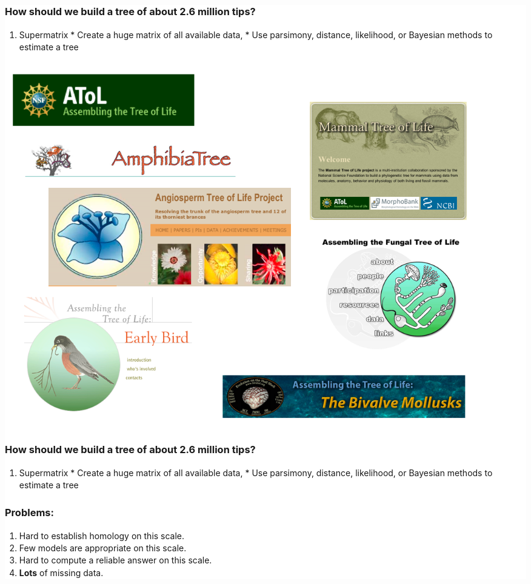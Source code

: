 ### How should we build a tree of about 2.6 million tips?

  1. Supermatrix
    * Create a huge matrix of all available data,
    * Use parsimony, distance, likelihood, or Bayesian methods to estimate a tree



<img width="800" src="images/atols.png" />



### How should we build a tree of about 2.6 million tips?

  1. Supermatrix
    * Create a huge matrix of all available data,
    * Use parsimony, distance, likelihood, or Bayesian methods to estimate a tree

### Problems:
  1. Hard to establish homology on this scale.
  2. Few models are appropriate on this scale.
  3. Hard to compute a reliable answer on this scale.
  4. **Lots** of missing data.
